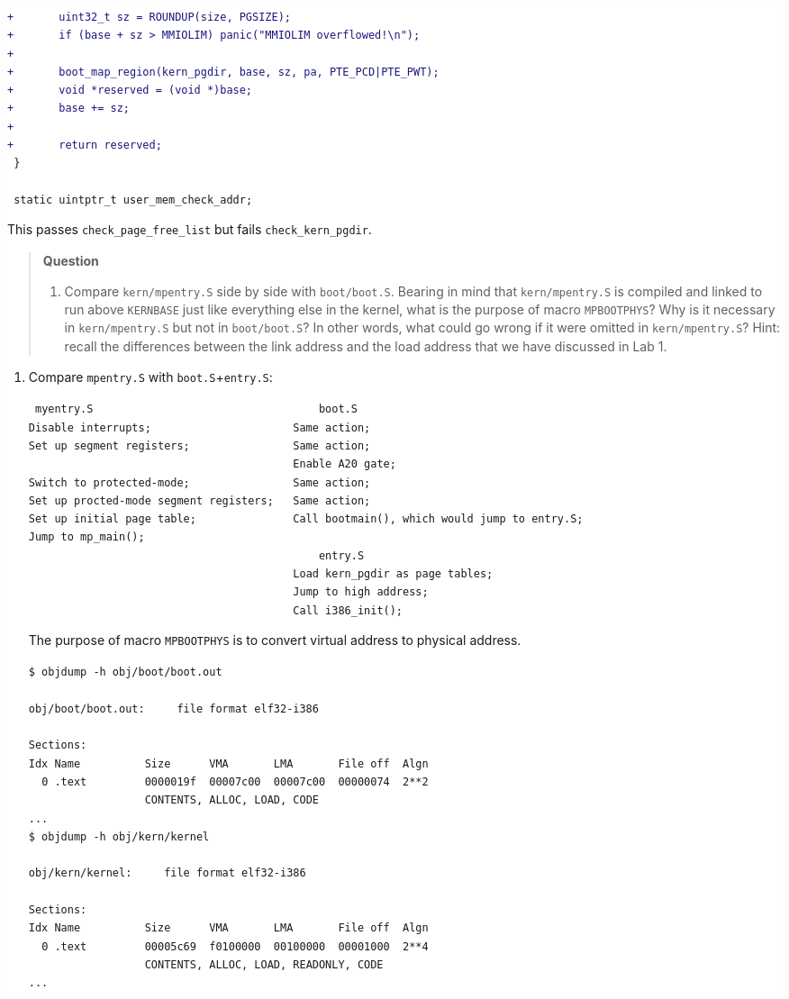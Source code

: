 ```diff
+       uint32_t sz = ROUNDUP(size, PGSIZE);
+       if (base + sz > MMIOLIM) panic("MMIOLIM overflowed!\n");
+
+       boot_map_region(kern_pgdir, base, sz, pa, PTE_PCD|PTE_PWT);
+       void *reserved = (void *)base;
+       base += sz;
+
+       return reserved;
 }
 
 static uintptr_t user_mem_check_addr;
```

This passes `check_page_free_list` but fails `check_kern_pgdir`.

> **Question**
>
> 1. Compare `kern/mpentry.S` side by side with `boot/boot.S`. Bearing in mind that `kern/mpentry.S` is compiled and linked to run above `KERNBASE` just like everything else in the kernel, what is the purpose of macro `MPBOOTPHYS`? Why is it necessary in `kern/mpentry.S` but not in `boot/boot.S`? In other words, what could go wrong if it were omitted in `kern/mpentry.S`?
>    Hint: recall the differences between the link address and the load address that we have discussed in Lab 1.

1. Compare `mpentry.S` with `boot.S`+`entry.S`:

   ```
   	myentry.S									boot.S
   Disable interrupts;                      Same action;
   Set up segment registers;                Same action;
                                            Enable A20 gate;
   Switch to protected-mode;                Same action;
   Set up procted-mode segment registers;   Same action;
   Set up initial page table;               Call bootmain(), which would jump to entry.S;	
   Jump to mp_main();								
                                                entry.S
                                            Load kern_pgdir as page tables;
                                            Jump to high address;
                                            Call i386_init();
   ```

   The purpose of macro `MPBOOTPHYS` is to convert virtual address to physical address.

   ```
   $ objdump -h obj/boot/boot.out
   
   obj/boot/boot.out:     file format elf32-i386
   
   Sections:
   Idx Name          Size      VMA       LMA       File off  Algn
     0 .text         0000019f  00007c00  00007c00  00000074  2**2
                     CONTENTS, ALLOC, LOAD, CODE
   ...
   $ objdump -h obj/kern/kernel
   
   obj/kern/kernel:     file format elf32-i386
   
   Sections:
   Idx Name          Size      VMA       LMA       File off  Algn
     0 .text         00005c69  f0100000  00100000  00001000  2**4
                     CONTENTS, ALLOC, LOAD, READONLY, CODE
   ...
   ```
